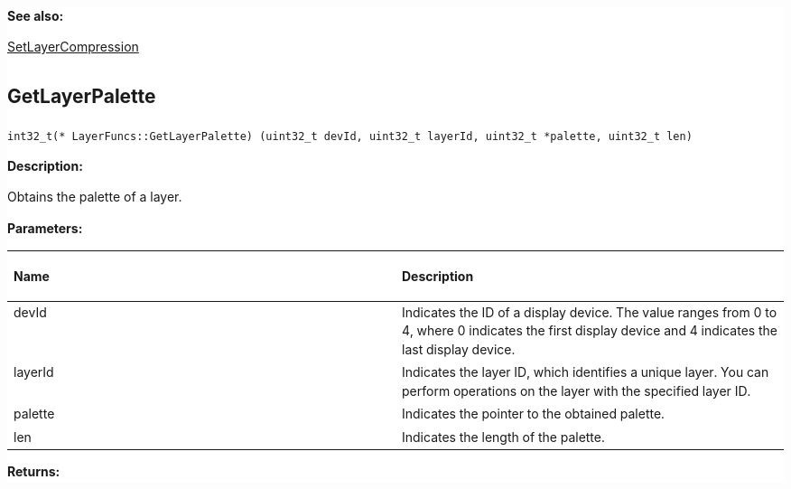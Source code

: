 **See also:**

[SetLayerCompression](layerfuncs.md#a46c9750d8615dc874b66ac4b10796b24) 

## GetLayerPalette<a name="af713bc39e51dc8168c278e2f126bf4e3"></a>

```
int32_t(* LayerFuncs::GetLayerPalette) (uint32_t devId, uint32_t layerId, uint32_t *palette, uint32_t len)
```

 **Description:**

Obtains the palette of a layer. 

**Parameters:**

<a name="table1242616570093531"></a>
<table><thead align="left"><tr id="row1576036959093531"><th class="cellrowborder" valign="top" width="50%" id="mcps1.1.3.1.1"><p id="p899160420093531"><a name="p899160420093531"></a><a name="p899160420093531"></a>Name</p>
</th>
<th class="cellrowborder" valign="top" width="50%" id="mcps1.1.3.1.2"><p id="p2039609593093531"><a name="p2039609593093531"></a><a name="p2039609593093531"></a>Description</p>
</th>
</tr>
</thead>
<tbody><tr id="row865245955093531"><td class="cellrowborder" valign="top" width="50%" headers="mcps1.1.3.1.1 ">devId</td>
<td class="cellrowborder" valign="top" width="50%" headers="mcps1.1.3.1.2 ">Indicates the ID of a display device. The value ranges from 0 to 4, where 0 indicates the first display device and 4 indicates the last display device. </td>
</tr>
<tr id="row1674406385093531"><td class="cellrowborder" valign="top" width="50%" headers="mcps1.1.3.1.1 ">layerId</td>
<td class="cellrowborder" valign="top" width="50%" headers="mcps1.1.3.1.2 ">Indicates the layer ID, which identifies a unique layer. You can perform operations on the layer with the specified layer ID. </td>
</tr>
<tr id="row1626074369093531"><td class="cellrowborder" valign="top" width="50%" headers="mcps1.1.3.1.1 ">palette</td>
<td class="cellrowborder" valign="top" width="50%" headers="mcps1.1.3.1.2 ">Indicates the pointer to the obtained palette. </td>
</tr>
<tr id="row1010174164093531"><td class="cellrowborder" valign="top" width="50%" headers="mcps1.1.3.1.1 ">len</td>
<td class="cellrowborder" valign="top" width="50%" headers="mcps1.1.3.1.2 ">Indicates the length of the palette.</td>
</tr>
</tbody>
</table>

**Returns:**

